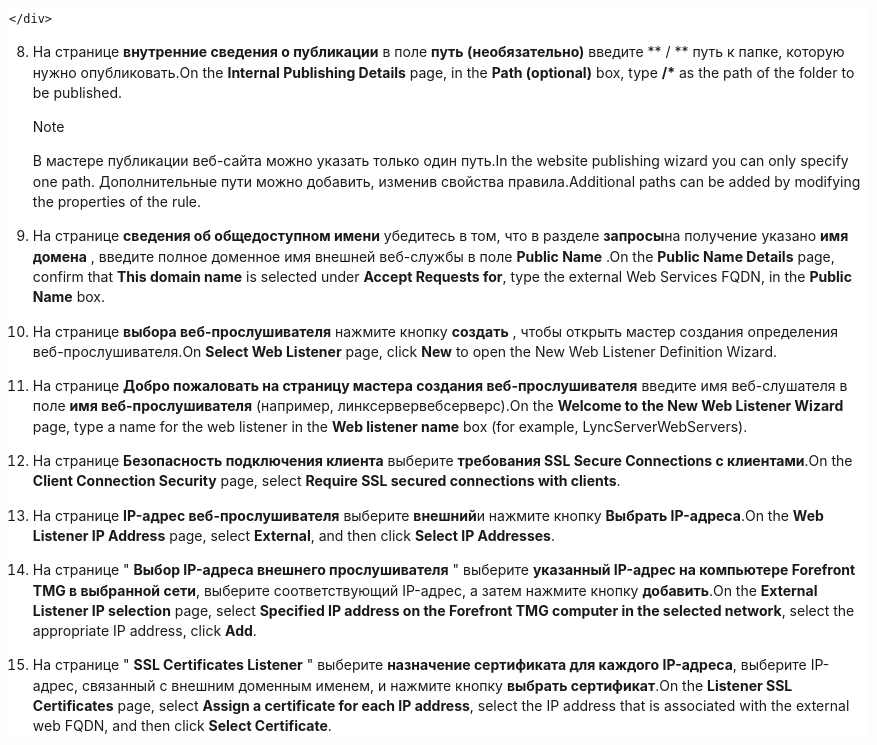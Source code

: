     
    </div>

8.  <span data-ttu-id="a2295-127">На странице **внутренние сведения о публикации** в поле **путь (необязательно)** введите \*\* / \*\* путь к папке, которую нужно опубликовать.</span><span class="sxs-lookup"><span data-stu-id="a2295-127">On the **Internal Publishing Details** page, in the **Path (optional)** box, type **/\*** as the path of the folder to be published.</span></span>
    
    <div>
    

    > [!NOTE]  
    > <span data-ttu-id="a2295-128">В мастере публикации веб-сайта можно указать только один путь.</span><span class="sxs-lookup"><span data-stu-id="a2295-128">In the website publishing wizard you can only specify one path.</span></span> <span data-ttu-id="a2295-129">Дополнительные пути можно добавить, изменив свойства правила.</span><span class="sxs-lookup"><span data-stu-id="a2295-129">Additional paths can be added by modifying the properties of the rule.</span></span>

    
    </div>

9.  <span data-ttu-id="a2295-130">На странице **сведения об общедоступном имени** убедитесь в том, что в разделе **запросы**на получение указано **имя домена** , введите полное доменное имя внешней веб-службы в поле **Public Name** .</span><span class="sxs-lookup"><span data-stu-id="a2295-130">On the **Public Name Details** page, confirm that **This domain name** is selected under **Accept Requests for**, type the external Web Services FQDN, in the **Public Name** box.</span></span>

10. <span data-ttu-id="a2295-131">На странице **выбора веб-прослушивателя** нажмите кнопку **создать** , чтобы открыть мастер создания определения веб-прослушивателя.</span><span class="sxs-lookup"><span data-stu-id="a2295-131">On **Select Web Listener** page, click **New** to open the New Web Listener Definition Wizard.</span></span>

11. <span data-ttu-id="a2295-132">На странице **Добро пожаловать на страницу мастера создания веб-прослушивателя** введите имя веб-слушателя в поле **имя веб-прослушивателя** (например, линксервервебсерверс).</span><span class="sxs-lookup"><span data-stu-id="a2295-132">On the **Welcome to the New Web Listener Wizard** page, type a name for the web listener in the **Web listener name** box (for example, LyncServerWebServers).</span></span>

12. <span data-ttu-id="a2295-133">На странице **Безопасность подключения клиента** выберите **требования SSL Secure Connections с клиентами**.</span><span class="sxs-lookup"><span data-stu-id="a2295-133">On the **Client Connection Security** page, select **Require SSL secured connections with clients**.</span></span>

13. <span data-ttu-id="a2295-134">На странице **IP-адрес веб-прослушивателя** выберите **внешний**и нажмите кнопку **Выбрать IP-адреса**.</span><span class="sxs-lookup"><span data-stu-id="a2295-134">On the **Web Listener IP Address** page, select **External**, and then click **Select IP Addresses**.</span></span>

14. <span data-ttu-id="a2295-135">На странице " **Выбор IP-адреса внешнего прослушивателя** " выберите **указанный IP-адрес на компьютере Forefront TMG в выбранной сети**, выберите соответствующий IP-адрес, а затем нажмите кнопку **добавить**.</span><span class="sxs-lookup"><span data-stu-id="a2295-135">On the **External Listener IP selection** page, select **Specified IP address on the Forefront TMG computer in the selected network**, select the appropriate IP address, click **Add**.</span></span>

15. <span data-ttu-id="a2295-136">На странице " **SSL Certificates Listener** " выберите **назначение сертификата для каждого IP-адреса**, выберите IP-адрес, связанный с внешним доменным именем, и нажмите кнопку **выбрать сертификат**.</span><span class="sxs-lookup"><span data-stu-id="a2295-136">On the **Listener SSL Certificates** page, select **Assign a certificate for each IP address**, select the IP address that is associated with the external web FQDN, and then click **Select Certificate**.</span></span>
